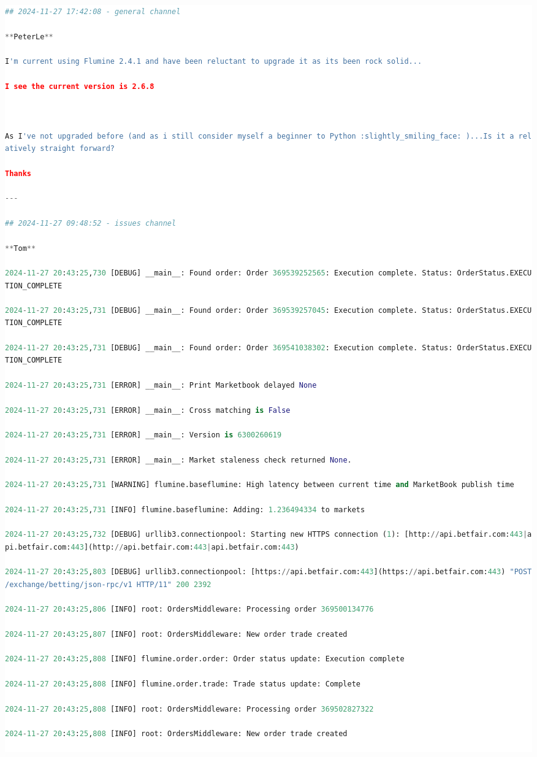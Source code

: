 ```python
## 2024-11-27 17:42:08 - general channel

**PeterLe**

I'm current using Flumine 2.4.1 and have been reluctant to upgrade it as its been rock solid...

I see the current version is 2.6.8



As I've not upgraded before (and as i still consider myself a beginner to Python :slightly_smiling_face: )...Is it a relatively straight forward?

Thanks

---

## 2024-11-27 09:48:52 - issues channel

**Tom**

2024-11-27 20:43:25,730 [DEBUG] __main__: Found order: Order 369539252565: Execution complete. Status: OrderStatus.EXECUTION_COMPLETE

2024-11-27 20:43:25,731 [DEBUG] __main__: Found order: Order 369539257045: Execution complete. Status: OrderStatus.EXECUTION_COMPLETE

2024-11-27 20:43:25,731 [DEBUG] __main__: Found order: Order 369541038302: Execution complete. Status: OrderStatus.EXECUTION_COMPLETE

2024-11-27 20:43:25,731 [ERROR] __main__: Print Marketbook delayed None

2024-11-27 20:43:25,731 [ERROR] __main__: Cross matching is False

2024-11-27 20:43:25,731 [ERROR] __main__: Version is 6300260619

2024-11-27 20:43:25,731 [ERROR] __main__: Market staleness check returned None.

2024-11-27 20:43:25,731 [WARNING] flumine.baseflumine: High latency between current time and MarketBook publish time

2024-11-27 20:43:25,731 [INFO] flumine.baseflumine: Adding: 1.236494334 to markets

2024-11-27 20:43:25,732 [DEBUG] urllib3.connectionpool: Starting new HTTPS connection (1): [http://api.betfair.com:443|api.betfair.com:443](http://api.betfair.com:443|api.betfair.com:443)

2024-11-27 20:43:25,803 [DEBUG] urllib3.connectionpool: [https://api.betfair.com:443](https://api.betfair.com:443) "POST /exchange/betting/json-rpc/v1 HTTP/11" 200 2392

2024-11-27 20:43:25,806 [INFO] root: OrdersMiddleware: Processing order 369500134776

2024-11-27 20:43:25,807 [INFO] root: OrdersMiddleware: New order trade created

2024-11-27 20:43:25,808 [INFO] flumine.order.order: Order status update: Execution complete

2024-11-27 20:43:25,808 [INFO] flumine.order.trade: Trade status update: Complete

2024-11-27 20:43:25,808 [INFO] root: OrdersMiddleware: Processing order 369502827322

2024-11-27 20:43:25,808 [INFO] root: OrdersMiddleware: New order trade created



```
